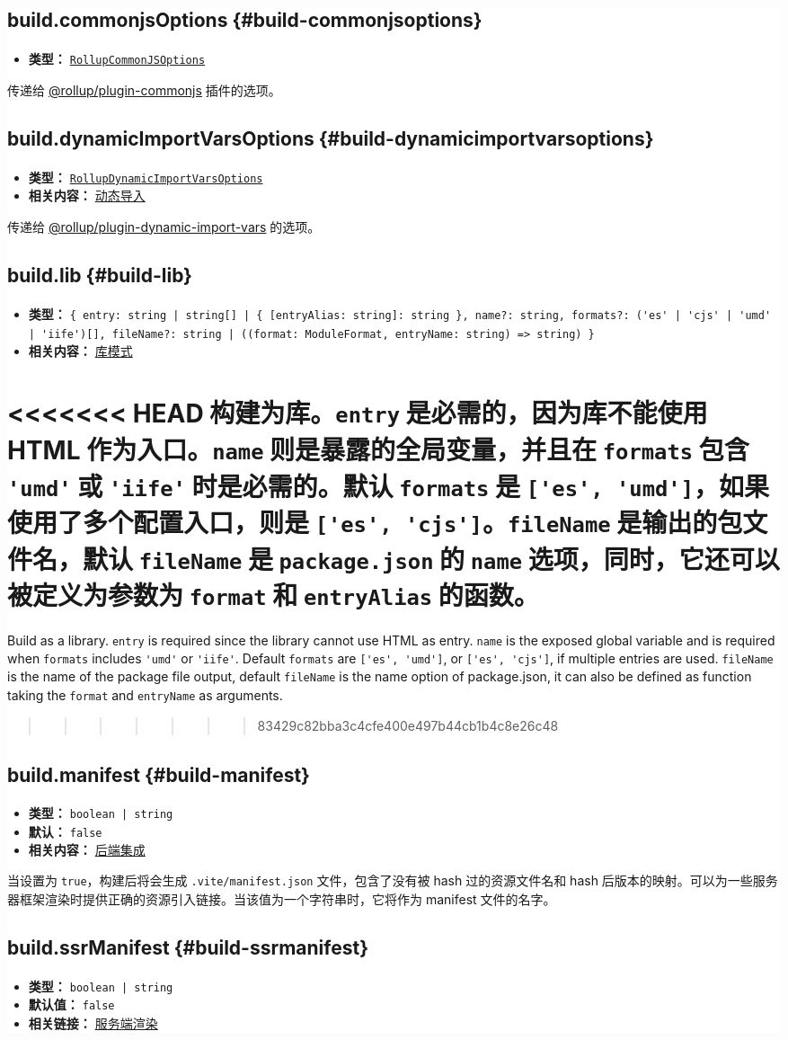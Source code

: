 ## build.commonjsOptions {#build-commonjsoptions}

- **类型：** [`RollupCommonJSOptions`](https://github.com/rollup/plugins/tree/master/packages/commonjs#options)

传递给 [@rollup/plugin-commonjs](https://github.com/rollup/plugins/tree/master/packages/commonjs) 插件的选项。

## build.dynamicImportVarsOptions {#build-dynamicimportvarsoptions}

- **类型：** [`RollupDynamicImportVarsOptions`](https://github.com/rollup/plugins/tree/master/packages/dynamic-import-vars#options)
- **相关内容：** [动态导入](/guide/features#dynamic-import)

传递给 [@rollup/plugin-dynamic-import-vars](https://github.com/rollup/plugins/tree/master/packages/dynamic-import-vars) 的选项。

## build.lib {#build-lib}

- **类型：** `{ entry: string | string[] | { [entryAlias: string]: string }, name?: string, formats?: ('es' | 'cjs' | 'umd' | 'iife')[], fileName?: string | ((format: ModuleFormat, entryName: string) => string) }`
- **相关内容：** [库模式](/guide/build#library-mode)

<<<<<<< HEAD
构建为库。`entry` 是必需的，因为库不能使用 HTML 作为入口。`name` 则是暴露的全局变量，并且在 `formats` 包含 `'umd'` 或 `'iife'` 时是必需的。默认 `formats` 是 `['es', 'umd']`，如果使用了多个配置入口，则是 `['es', 'cjs']`。`fileName` 是输出的包文件名，默认 `fileName` 是 `package.json` 的 `name` 选项，同时，它还可以被定义为参数为 `format` 和 `entryAlias` 的函数。
=======
Build as a library. `entry` is required since the library cannot use HTML as entry. `name` is the exposed global variable and is required when `formats` includes `'umd'` or `'iife'`. Default `formats` are `['es', 'umd']`, or `['es', 'cjs']`, if multiple entries are used. `fileName` is the name of the package file output, default `fileName` is the name option of package.json, it can also be defined as function taking the `format` and `entryName` as arguments.
>>>>>>> 83429c82bba3c4cfe400e497b44cb1b4c8e26c48

## build.manifest {#build-manifest}

- **类型：** `boolean | string`
- **默认：** `false`
- **相关内容：** [后端集成](/guide/backend-integration)

当设置为 `true`，构建后将会生成 `.vite/manifest.json` 文件，包含了没有被 hash 过的资源文件名和 hash 后版本的映射。可以为一些服务器框架渲染时提供正确的资源引入链接。当该值为一个字符串时，它将作为 manifest 文件的名字。

## build.ssrManifest {#build-ssrmanifest}

- **类型：** `boolean | string`
- **默认值：** `false`
- **相关链接：** [服务端渲染](/guide/ssr)
